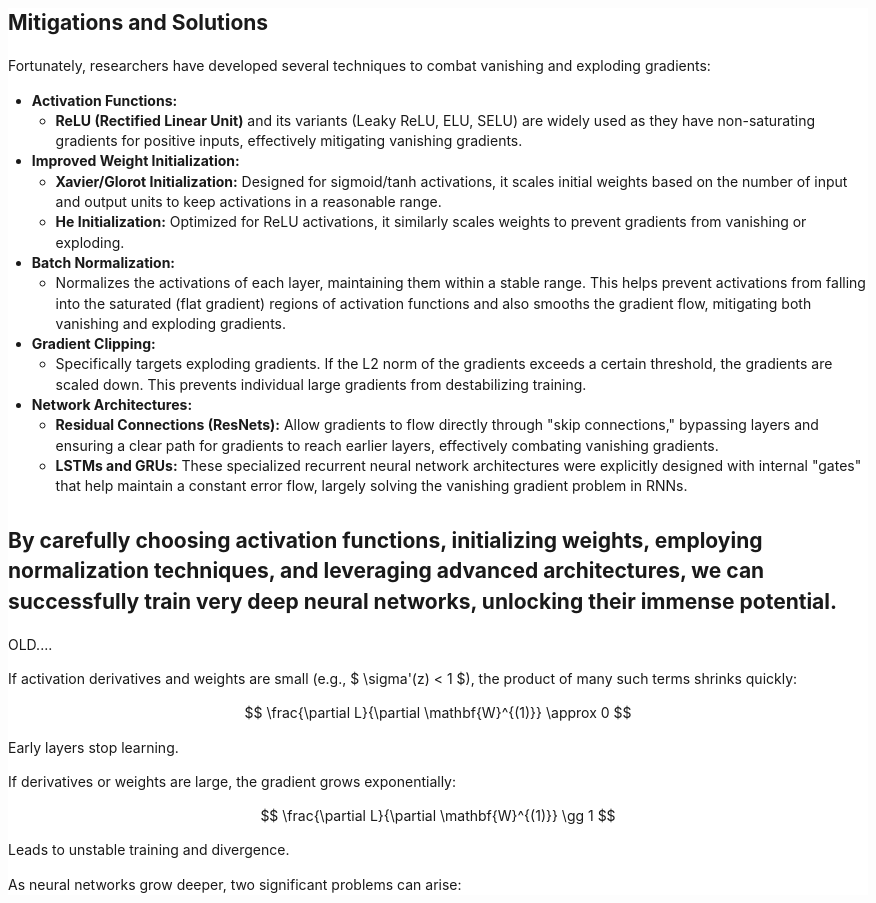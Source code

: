 ## Mitigations and Solutions

Fortunately, researchers have developed several techniques to combat vanishing and exploding gradients:

* **Activation Functions:**
    * **ReLU (Rectified Linear Unit)** and its variants (Leaky ReLU, ELU, SELU) are widely used as they have non-saturating gradients for positive inputs, effectively mitigating vanishing gradients.
* **Improved Weight Initialization:**
    * **Xavier/Glorot Initialization:** Designed for sigmoid/tanh activations, it scales initial weights based on the number of input and output units to keep activations in a reasonable range.
    * **He Initialization:** Optimized for ReLU activations, it similarly scales weights to prevent gradients from vanishing or exploding.
* **Batch Normalization:**
    * Normalizes the activations of each layer, maintaining them within a stable range. This helps prevent activations from falling into the saturated (flat gradient) regions of activation functions and also smooths the gradient flow, mitigating both vanishing and exploding gradients.
* **Gradient Clipping:**
    * Specifically targets exploding gradients. If the L2 norm of the gradients exceeds a certain threshold, the gradients are scaled down. This prevents individual large gradients from destabilizing training.
* **Network Architectures:**
    * **Residual Connections (ResNets):** Allow gradients to flow directly through "skip connections," bypassing layers and ensuring a clear path for gradients to reach earlier layers, effectively combating vanishing gradients.
    * **LSTMs and GRUs:** These specialized recurrent neural network architectures were explicitly designed with internal "gates" that help maintain a constant error flow, largely solving the vanishing gradient problem in RNNs.

By carefully choosing activation functions, initializing weights, employing normalization techniques, and leveraging advanced architectures, we can successfully train very deep neural networks, unlocking their immense potential.
-----
OLD....

If activation derivatives and weights are small (e.g., $ \sigma'(z) < 1 $), the product of many such terms shrinks quickly:

$$
\frac{\partial L}{\partial \mathbf{W}^{(1)}} \approx 0
$$

Early layers stop learning.


If derivatives or weights are large, the gradient grows exponentially:

$$
\frac{\partial L}{\partial \mathbf{W}^{(1)}} \gg 1
$$

Leads to unstable training and divergence.


As neural networks grow deeper, two significant problems can arise:
